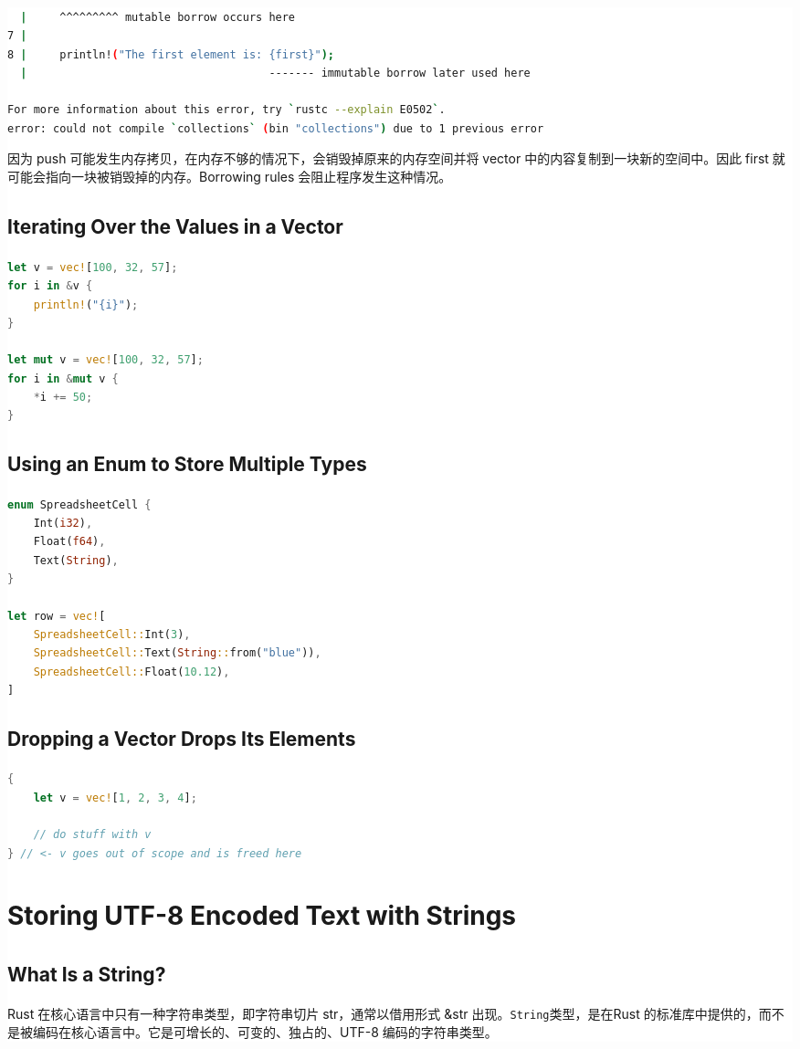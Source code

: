 ```bash
  |     ^^^^^^^^^ mutable borrow occurs here
7 |
8 |     println!("The first element is: {first}");
  |                                     ------- immutable borrow later used here

For more information about this error, try `rustc --explain E0502`.
error: could not compile `collections` (bin "collections") due to 1 previous error
```
因为 push 可能发生内存拷贝，在内存不够的情况下，会销毁掉原来的内存空间并将 vector 中的内容复制到一块新的空间中。因此 first 就可能会指向一块被销毁掉的内存。Borrowing rules 会阻止程序发生这种情况。

## Iterating Over the Values in a Vector
```rust
let v = vec![100, 32, 57];
for i in &v {
    println!("{i}");
}

let mut v = vec![100, 32, 57];
for i in &mut v {
    *i += 50;
}
```

## Using an Enum to Store Multiple Types
```rust
enum SpreadsheetCell {
    Int(i32),
    Float(f64),
    Text(String),
}

let row = vec![
    SpreadsheetCell::Int(3),
    SpreadsheetCell::Text(String::from("blue")),
    SpreadsheetCell::Float(10.12),
]
```

## Dropping a Vector Drops Its Elements
```rust
{
    let v = vec![1, 2, 3, 4];
    
    // do stuff with v
} // <- v goes out of scope and is freed here
```

# Storing UTF-8 Encoded Text with Strings
## What Is a String?
Rust 在核心语言中只有一种字符串类型，即字符串切片 str，通常以借用形式 &str 出现。`String`类型，是在Rust 的标准库中提供的，而不是被编码在核心语言中。它是可增长的、可变的、独占的、UTF-8 编码的字符串类型。

